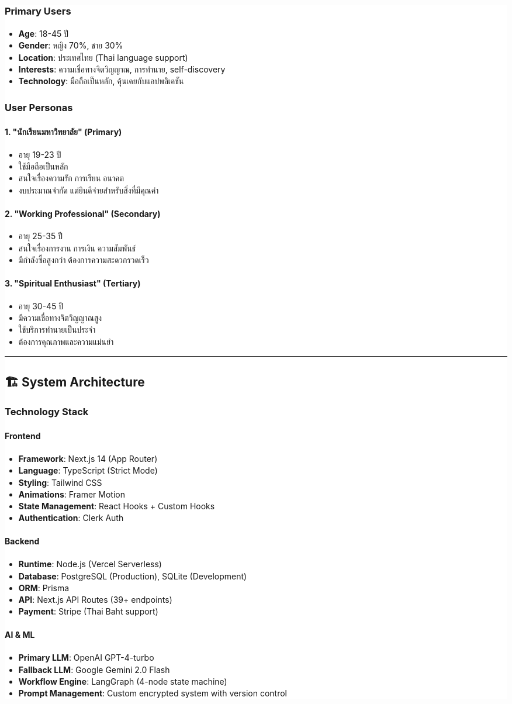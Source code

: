 ### Primary Users
- **Age**: 18-45 ปี
- **Gender**: หญิง 70%, ชาย 30%
- **Location**: ประเทศไทย (Thai language support)
- **Interests**: ความเชื่อทางจิตวิญญาณ, การทำนาย, self-discovery
- **Technology**: มือถือเป็นหลัก, คุ้นเคยกับแอปพลิเคชัน

### User Personas

#### 1. "นักเรียนมหาวิทยาลัย" (Primary)
- อายุ 19-23 ปี
- ใช้มือถือเป็นหลัก
- สนใจเรื่องความรัก การเรียน อนาคต
- งบประมาณจำกัด แต่ยินดีจ่ายสำหรับสิ่งที่มีคุณค่า

#### 2. "Working Professional" (Secondary)
- อายุ 25-35 ปี
- สนใจเรื่องการงาน การเงิน ความสัมพันธ์
- มีกำลังซื้อสูงกว่า ต้องการความสะดวกรวดเร็ว

#### 3. "Spiritual Enthusiast" (Tertiary)
- อายุ 30-45 ปี
- มีความเชื่อทางจิตวิญญาณสูง
- ใช้บริการทำนายเป็นประจำ
- ต้องการคุณภาพและความแม่นยำ

---

## 🏗️ System Architecture

### Technology Stack

#### Frontend
- **Framework**: Next.js 14 (App Router)
- **Language**: TypeScript (Strict Mode)
- **Styling**: Tailwind CSS
- **Animations**: Framer Motion
- **State Management**: React Hooks + Custom Hooks
- **Authentication**: Clerk Auth

#### Backend
- **Runtime**: Node.js (Vercel Serverless)
- **Database**: PostgreSQL (Production), SQLite (Development)
- **ORM**: Prisma
- **API**: Next.js API Routes (39+ endpoints)
- **Payment**: Stripe (Thai Baht support)

#### AI & ML
- **Primary LLM**: OpenAI GPT-4-turbo
- **Fallback LLM**: Google Gemini 2.0 Flash
- **Workflow Engine**: LangGraph (4-node state machine)
- **Prompt Management**: Custom encrypted system with version control
